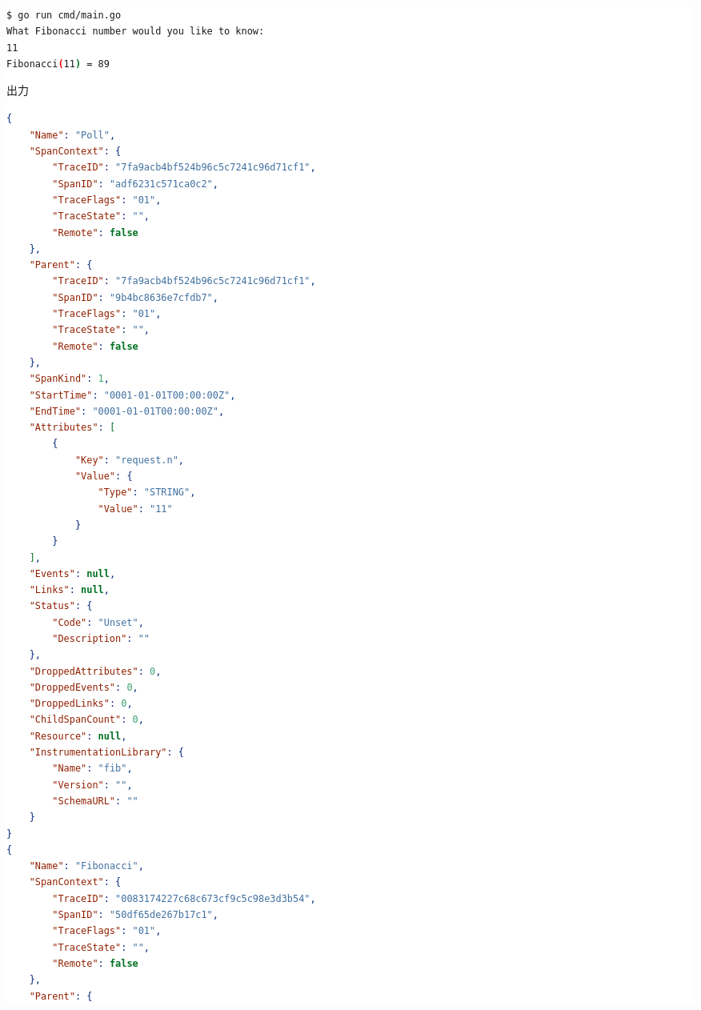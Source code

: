 ```sh
$ go run cmd/main.go
What Fibonacci number would you like to know:
11
Fibonacci(11) = 89
```

出力

```json
{
	"Name": "Poll",
	"SpanContext": {
		"TraceID": "7fa9acb4bf524b96c5c7241c96d71cf1",
		"SpanID": "adf6231c571ca0c2",
		"TraceFlags": "01",
		"TraceState": "",
		"Remote": false
	},
	"Parent": {
		"TraceID": "7fa9acb4bf524b96c5c7241c96d71cf1",
		"SpanID": "9b4bc8636e7cfdb7",
		"TraceFlags": "01",
		"TraceState": "",
		"Remote": false
	},
	"SpanKind": 1,
	"StartTime": "0001-01-01T00:00:00Z",
	"EndTime": "0001-01-01T00:00:00Z",
	"Attributes": [
		{
			"Key": "request.n",
			"Value": {
				"Type": "STRING",
				"Value": "11"
			}
		}
	],
	"Events": null,
	"Links": null,
	"Status": {
		"Code": "Unset",
		"Description": ""
	},
	"DroppedAttributes": 0,
	"DroppedEvents": 0,
	"DroppedLinks": 0,
	"ChildSpanCount": 0,
	"Resource": null,
	"InstrumentationLibrary": {
		"Name": "fib",
		"Version": "",
		"SchemaURL": ""
	}
}
{
	"Name": "Fibonacci",
	"SpanContext": {
		"TraceID": "0083174227c68c673cf9c5c98e3d3b54",
		"SpanID": "50df65de267b17c1",
		"TraceFlags": "01",
		"TraceState": "",
		"Remote": false
	},
	"Parent": {
```